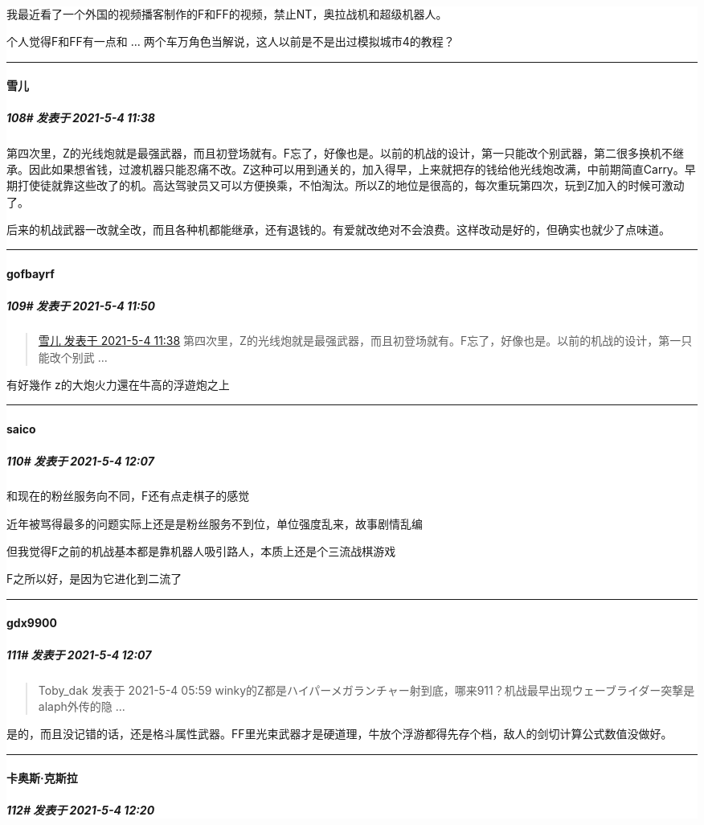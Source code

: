 我最近看了一个外国的视频播客制作的F和FF的视频，禁止NT，奥拉战机和超级机器人。

个人觉得F和FF有一点和 ...</blockquote>
两个车万角色当解说，这人以前是不是出过模拟城市4的教程？


*****

####  雪儿  
##### 108#       发表于 2021-5-4 11:38


第四次里，Z的光线炮就是最强武器，而且初登场就有。F忘了，好像也是。以前的机战的设计，第一只能改个别武器，第二很多换机不继承。因此如果想省钱，过渡机器只能忍痛不改。Z这种可以用到通关的，加入得早，上来就把存的钱给他光线炮改满，中前期简直Carry。早期打使徒就靠这些改了的机。高达驾驶员又可以方便换乘，不怕淘汰。所以Z的地位是很高的，每次重玩第四次，玩到Z加入的时候可激动了。


后来的机战武器一改就全改，而且各种机都能继承，还有退钱的。有爱就改绝对不会浪费。这样改动是好的，但确实也就少了点味道。


*****

####  gofbayrf  
##### 109#       发表于 2021-5-4 11:50


<blockquote><a href="httphttps://bbs.saraba1st.com/2b/forum.php?mod=redirect&amp;goto=findpost&amp;pid=51140933&amp;ptid=2002125" target="_blank">雪儿 发表于 2021-5-4 11:38</a>
第四次里，Z的光线炮就是最强武器，而且初登场就有。F忘了，好像也是。以前的机战的设计，第一只能改个别武 ...</blockquote>
有好幾作 z的大炮火力還在牛高的浮遊炮之上 


*****

####  saico  
##### 110#       发表于 2021-5-4 12:07


和现在的粉丝服务向不同，F还有点走棋子的感觉

近年被骂得最多的问题实际上还是是粉丝服务不到位，单位强度乱来，故事剧情乱编

但我觉得F之前的机战基本都是靠机器人吸引路人，本质上还是个三流战棋游戏

F之所以好，是因为它进化到二流了


*****

####  gdx9900  
##### 111#       发表于 2021-5-4 12:07


<blockquote>Toby_dak 发表于 2021-5-4 05:59
winky的Z都是ハイパーメガランチャー射到底，哪来911？机战最早出现ウェーブライダー突撃是alaph外传的隐 ...</blockquote>
是的，而且没记错的话，还是格斗属性武器。FF里光束武器才是硬道理，牛放个浮游都得先存个档，敌人的剑切计算公式数值没做好。


*****

####  卡奥斯·克斯拉  
##### 112#       发表于 2021-5-4 12:20
